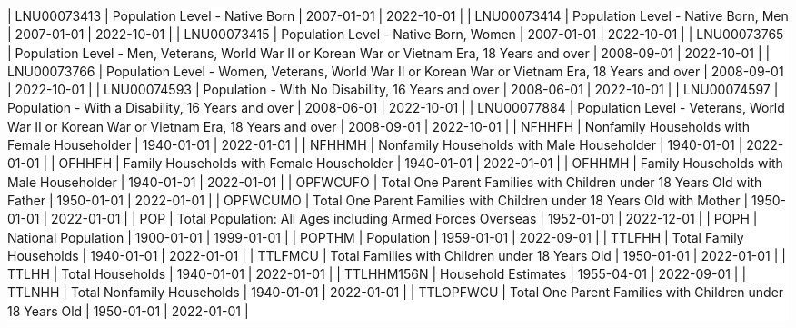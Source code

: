 | LNU00073413     | Population Level - Native Born                                                                   | 2007-01-01          | 2022-10-01        |
| LNU00073414     | Population Level - Native Born, Men                                                              | 2007-01-01          | 2022-10-01        |
| LNU00073415     | Population Level - Native Born, Women                                                            | 2007-01-01          | 2022-10-01        |
| LNU00073765     | Population Level - Men, Veterans, World War II or Korean War or Vietnam Era, 18 Years and over   | 2008-09-01          | 2022-10-01        |
| LNU00073766     | Population Level - Women, Veterans, World War II or Korean War or Vietnam Era, 18 Years and over | 2008-09-01          | 2022-10-01        |
| LNU00074593     | Population - With No Disability, 16 Years and over                                               | 2008-06-01          | 2022-10-01        |
| LNU00074597     | Population - With a Disability, 16 Years and over                                                | 2008-06-01          | 2022-10-01        |
| LNU00077884     | Population Level - Veterans, World War II or Korean War or Vietnam Era, 18 Years and over        | 2008-09-01          | 2022-10-01        |
| NFHHFH          | Nonfamily Households with Female Householder                                                     | 1940-01-01          | 2022-01-01        |
| NFHHMH          | Nonfamily Households with Male Householder                                                       | 1940-01-01          | 2022-01-01        |
| OFHHFH          | Family Households with Female Householder                                                        | 1940-01-01          | 2022-01-01        |
| OFHHMH          | Family Households with Male Householder                                                          | 1940-01-01          | 2022-01-01        |
| OPFWCUFO        | Total One Parent Families with Children under 18 Years Old with Father                           | 1950-01-01          | 2022-01-01        |
| OPFWCUMO        | Total One Parent Families with Children under 18 Years Old with Mother                           | 1950-01-01          | 2022-01-01        |
| POP             | Total Population: All Ages including Armed Forces Overseas                                       | 1952-01-01          | 2022-12-01        |
| POPH            | National Population                                                                              | 1900-01-01          | 1999-01-01        |
| POPTHM          | Population                                                                                       | 1959-01-01          | 2022-09-01        |
| TTLFHH          | Total Family Households                                                                          | 1940-01-01          | 2022-01-01        |
| TTLFMCU         | Total Families with Children under 18 Years Old                                                  | 1950-01-01          | 2022-01-01        |
| TTLHH           | Total Households                                                                                 | 1940-01-01          | 2022-01-01        |
| TTLHHM156N      | Household Estimates                                                                              | 1955-04-01          | 2022-09-01        |
| TTLNHH          | Total Nonfamily Households                                                                       | 1940-01-01          | 2022-01-01        |
| TTLOPFWCU       | Total One Parent Families with Children under 18 Years Old                                       | 1950-01-01          | 2022-01-01        |
